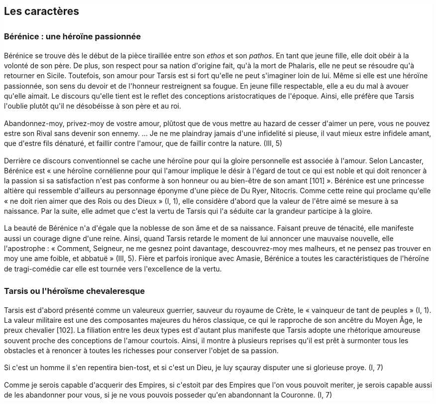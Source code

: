 
## Les caractères


### Bérénice : une héroïne passionnée

Bérénice se trouve dès le début de la pièce tiraillée entre son *ethos* et son *pathos*. En tant que jeune fille, elle doit obéir à la volonté de son père. De plus, son respect pour sa nation d'origine fait, qu'à la mort de Phalaris, elle ne peut se résoudre qu'à retourner en Sicile. Toutefois, son amour pour Tarsis est si fort qu'elle ne peut s'imaginer loin de lui. Même si elle est une héroïne passionnée, son sens du devoir et de l'honneur restreignent sa fougue. En jeune fille respectable, elle a eu du mal à avouer qu'elle aimait. Le discours qu'elle tient est le reflet des conceptions aristocratiques de l'époque. Ainsi, elle préfère que Tarsis l'oublie plutôt qu'il ne désobéisse à son père et au roi.


Abandonnez-moy, privez-moy de vostre amour, plûtost que de vous mettre au hazard de cesser d'aimer un pere, vous ne pouvez estre son Rival sans devenir son ennemy. … Je ne me plaindray jamais d'une infidelité si pieuse, il vaut mieux estre infidele amant, que d'estre fils dénaturé, et faillir contre l'amour, que de faillir contre la nature. (III, 5)

Derrière ce discours conventionnel se cache une héroïne pour qui la gloire personnelle est associée à l'amour. Selon Lancaster, Bérénice est « une héroïne cornélienne pour qui l'amour implique le désir à l'égard de tout ce qui est noble et qui doit renoncer à la passion si sa satisfaction n'est pas conforme à son honneur ou au bien-être de son amant [101] ». Bérénice est une princesse altière qui ressemble d'ailleurs au personnage éponyme d'une pièce de Du Ryer, Nitocris. Comme cette reine qui proclame qu'elle « ne doit rien aimer que des Rois ou des Dieux » (I, 1), elle considère d'abord que la valeur de l'être aimé se mesure à sa naissance. Par la suite, elle admet que c'est la vertu de Tarsis qui l'a séduite car la grandeur participe à la gloire.

La beauté de Bérénice n'a d'égale que la noblesse de son âme et de sa naissance. Faisant preuve de ténacité, elle manifeste aussi un courage digne d'une reine. Ainsi, quand Tarsis retarde le moment de lui annoncer une mauvaise nouvelle, elle l'apostrophe : « Comment, Seigneur, ne me gesnez point davantage, descouvrez-moy mes malheurs, et ne pensez pas trouver en moy une ame foible, et abbatuë » (III, 5). Fière et parfois ironique avec Amasie, Bérénice a toutes les caractéristiques de l'héroïne de tragi-comédie car elle est tournée vers l'excellence de la vertu.


### Tarsis ou l'héroïsme chevaleresque

Tarsis est d'abord présenté comme un valeureux guerrier, sauveur du royaume de Crète, le « vainqueur de tant de peuples » (I, 1). La valeur militaire est une des composantes majeures du héros classique, ce qui le rapproche de son ancêtre du Moyen Âge, le preux chevalier [102]. La filiation entre les deux types est d'autant plus manifeste que Tarsis adopte une rhétorique amoureuse souvent proche des conceptions de l'amour courtois. Ainsi, il montre à plusieurs reprises qu'il est prêt à surmonter tous les obstacles et à renoncer à toutes les richesses pour conserver l'objet de sa passion.


Si c'est un homme il s'en repentira bien-tost, et si c'est un Dieu, je luy sçauray disputer une si glorieuse proye. (I, 7)

Comme je serois capable d'acquerir des Empires, si c'estoit par des Empires que l'on vous pouvoit meriter, je serois capable aussi de les abandonner pour vous, si je ne vous pouvois posseder qu'en abandonnant la Couronne. (I, 7)
